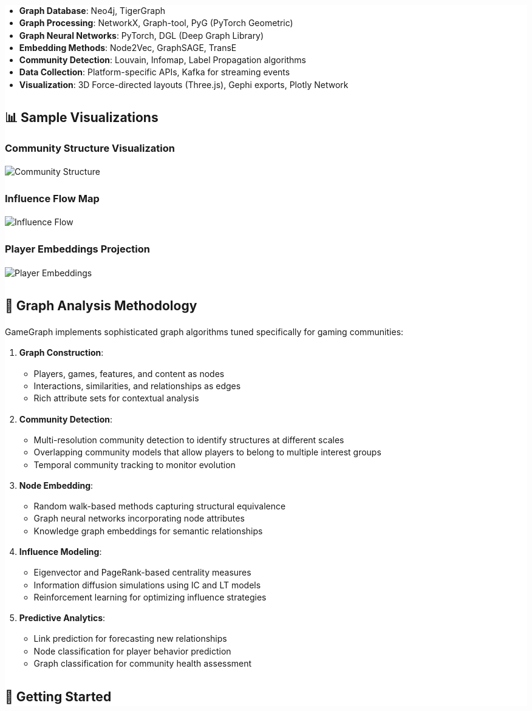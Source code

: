 - **Graph Database**: Neo4j, TigerGraph
- **Graph Processing**: NetworkX, Graph-tool, PyG (PyTorch Geometric)
- **Graph Neural Networks**: PyTorch, DGL (Deep Graph Library)
- **Embedding Methods**: Node2Vec, GraphSAGE, TransE
- **Community Detection**: Louvain, Infomap, Label Propagation algorithms
- **Data Collection**: Platform-specific APIs, Kafka for streaming events
- **Visualization**: 3D Force-directed layouts (Three.js), Gephi exports, Plotly Network

## 📊 Sample Visualizations

### Community Structure Visualization
![Community Structure](https://via.placeholder.com/600x400/2A3990/FFFFFF/?text=Community+Structure)

### Influence Flow Map
![Influence Flow](https://via.placeholder.com/600x400/2A3990/FFFFFF/?text=Influence+Flow)

### Player Embeddings Projection
![Player Embeddings](https://via.placeholder.com/600x400/2A3990/FFFFFF/?text=Player+Embeddings)

## 🧠 Graph Analysis Methodology

GameGraph implements sophisticated graph algorithms tuned specifically for gaming communities:

1. **Graph Construction**:
   - Players, games, features, and content as nodes
   - Interactions, similarities, and relationships as edges
   - Rich attribute sets for contextual analysis

2. **Community Detection**:
   - Multi-resolution community detection to identify structures at different scales
   - Overlapping community models that allow players to belong to multiple interest groups
   - Temporal community tracking to monitor evolution

3. **Node Embedding**:
   - Random walk-based methods capturing structural equivalence
   - Graph neural networks incorporating node attributes
   - Knowledge graph embeddings for semantic relationships

4. **Influence Modeling**:
   - Eigenvector and PageRank-based centrality measures
   - Information diffusion simulations using IC and LT models
   - Reinforcement learning for optimizing influence strategies

5. **Predictive Analytics**:
   - Link prediction for forecasting new relationships
   - Node classification for player behavior prediction
   - Graph classification for community health assessment

## 🚀 Getting Started
